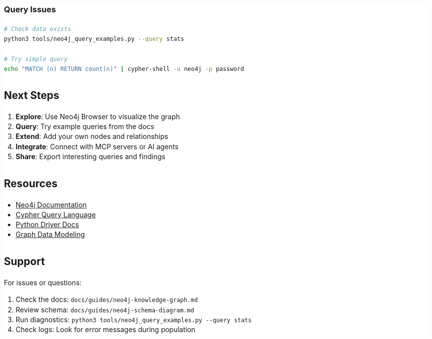 ### Query Issues
```bash
# Check data exists
python3 tools/neo4j_query_examples.py --query stats

# Try simple query
echo "MATCH (n) RETURN count(n)" | cypher-shell -u neo4j -p password
```

## Next Steps

1. **Explore**: Use Neo4j Browser to visualize the graph
2. **Query**: Try example queries from the docs
3. **Extend**: Add your own nodes and relationships
4. **Integrate**: Connect with MCP servers or AI agents
5. **Share**: Export interesting queries and findings

## Resources

- [Neo4j Documentation](https://neo4j.com/docs/)
- [Cypher Query Language](https://neo4j.com/docs/cypher-manual/current/)
- [Python Driver Docs](https://neo4j.com/docs/python-manual/current/)
- [Graph Data Modeling](https://neo4j.com/docs/getting-started/data-modeling/)

## Support

For issues or questions:
1. Check the docs: `docs/guides/neo4j-knowledge-graph.md`
2. Review schema: `docs/guides/neo4j-schema-diagram.md`
3. Run diagnostics: `python3 tools/neo4j_query_examples.py --query stats`
4. Check logs: Look for error messages during population
